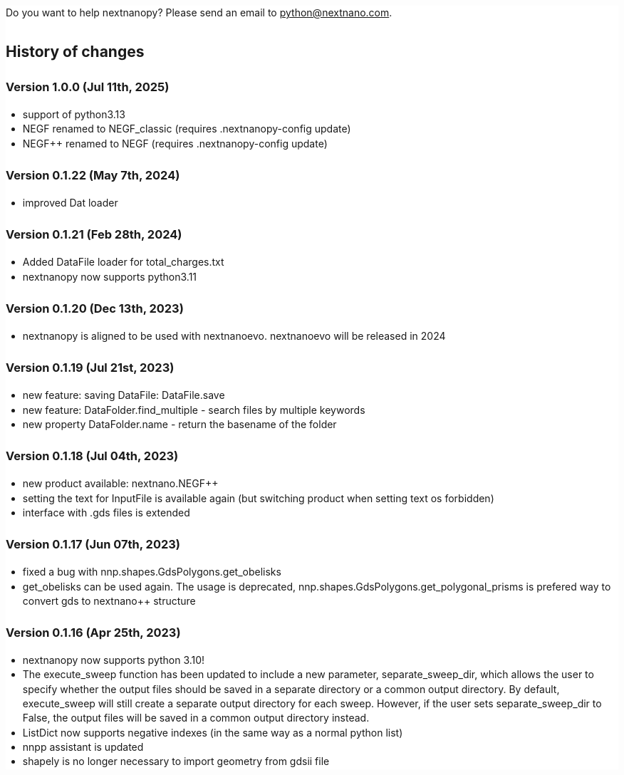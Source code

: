 Do you want to help nextnanopy? Please send an email to [python@nextnano.com](mailto:python@nextnano.com).

## History of changes

### Version 1.0.0 (Jul 11th, 2025)

- support of python3.13
- NEGF renamed to NEGF_classic (requires .nextnanopy-config update)
- NEGF++ renamed to NEGF (requires .nextnanopy-config update)

### Version 0.1.22 (May 7th, 2024)

- improved Dat loader

### Version 0.1.21 (Feb 28th, 2024)

- Added DataFile loader for total_charges.txt
- nextnanopy now supports python3.11

### Version 0.1.20 (Dec 13th, 2023)

- nextnanopy is aligned to be used with nextnanoevo. nextnanoevo will be released in 2024

### Version 0.1.19 (Jul 21st, 2023)

- new feature: saving DataFile: DataFile.save
- new feature: DataFolder.find_multiple - search files by multiple keywords
- new property DataFolder.name - return the basename of the folder

### Version 0.1.18 (Jul 04th, 2023)

- new product available: nextnano.NEGF++
- setting the text for InputFile is available again (but switching product when setting text os forbidden)
- interface with .gds files is extended

### Version 0.1.17 (Jun 07th, 2023)

- fixed a bug with nnp.shapes.GdsPolygons.get_obelisks
- get_obelisks can be used again. The usage is deprecated, nnp.shapes.GdsPolygons.get_polygonal_prisms is prefered way to convert gds to nextnano++ structure

### Version 0.1.16 (Apr 25th, 2023)

- nextnanopy now supports python 3.10!
- The execute_sweep function has been updated to include a new parameter, separate_sweep_dir, which allows the user to specify whether the output files should be saved in a separate directory or a common output directory.
  By default, execute_sweep will still create a separate output directory for each sweep. However, if the user sets separate_sweep_dir to False, the output files will be saved in a common output directory instead.
- ListDict now supports negative indexes (in the same way as a normal python list)
- nnpp assistant is updated
- shapely is no longer necessary to import geometry from gdsii file
